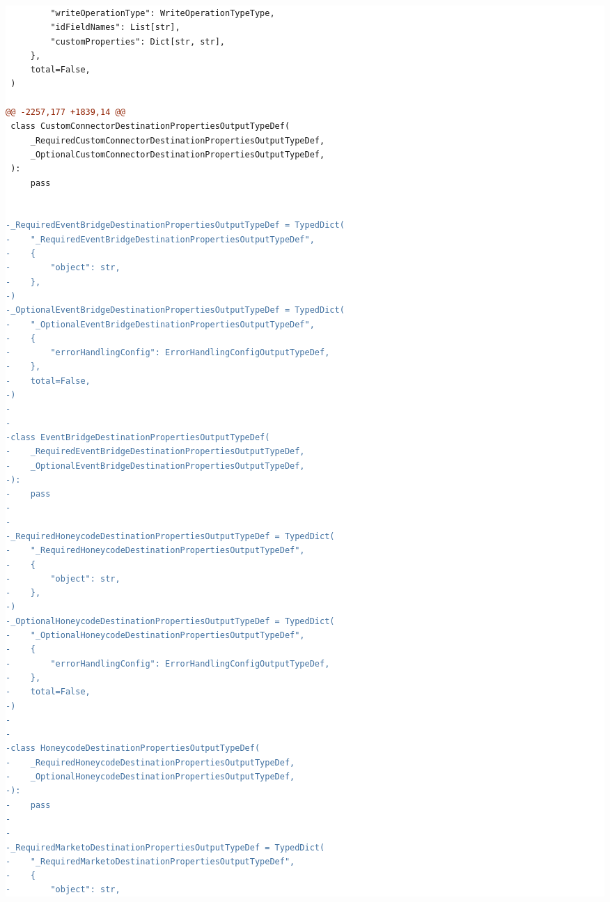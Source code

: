 ```diff
         "writeOperationType": WriteOperationTypeType,
         "idFieldNames": List[str],
         "customProperties": Dict[str, str],
     },
     total=False,
 )
 
@@ -2257,177 +1839,14 @@
 class CustomConnectorDestinationPropertiesOutputTypeDef(
     _RequiredCustomConnectorDestinationPropertiesOutputTypeDef,
     _OptionalCustomConnectorDestinationPropertiesOutputTypeDef,
 ):
     pass
 
 
-_RequiredEventBridgeDestinationPropertiesOutputTypeDef = TypedDict(
-    "_RequiredEventBridgeDestinationPropertiesOutputTypeDef",
-    {
-        "object": str,
-    },
-)
-_OptionalEventBridgeDestinationPropertiesOutputTypeDef = TypedDict(
-    "_OptionalEventBridgeDestinationPropertiesOutputTypeDef",
-    {
-        "errorHandlingConfig": ErrorHandlingConfigOutputTypeDef,
-    },
-    total=False,
-)
-
-
-class EventBridgeDestinationPropertiesOutputTypeDef(
-    _RequiredEventBridgeDestinationPropertiesOutputTypeDef,
-    _OptionalEventBridgeDestinationPropertiesOutputTypeDef,
-):
-    pass
-
-
-_RequiredHoneycodeDestinationPropertiesOutputTypeDef = TypedDict(
-    "_RequiredHoneycodeDestinationPropertiesOutputTypeDef",
-    {
-        "object": str,
-    },
-)
-_OptionalHoneycodeDestinationPropertiesOutputTypeDef = TypedDict(
-    "_OptionalHoneycodeDestinationPropertiesOutputTypeDef",
-    {
-        "errorHandlingConfig": ErrorHandlingConfigOutputTypeDef,
-    },
-    total=False,
-)
-
-
-class HoneycodeDestinationPropertiesOutputTypeDef(
-    _RequiredHoneycodeDestinationPropertiesOutputTypeDef,
-    _OptionalHoneycodeDestinationPropertiesOutputTypeDef,
-):
-    pass
-
-
-_RequiredMarketoDestinationPropertiesOutputTypeDef = TypedDict(
-    "_RequiredMarketoDestinationPropertiesOutputTypeDef",
-    {
-        "object": str,
```
